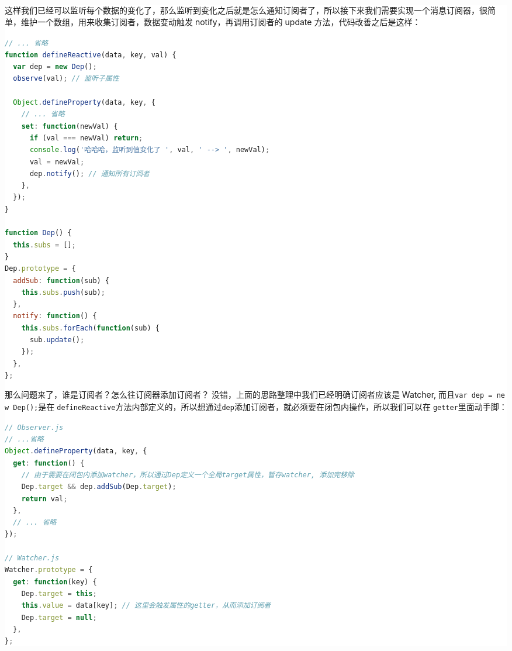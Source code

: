 这样我们已经可以监听每个数据的变化了，那么监听到变化之后就是怎么通知订阅者了，所以接下来我们需要实现一个消息订阅器，很简单，维护一个数组，用来收集订阅者，数据变动触发 notify，再调用订阅者的 update 方法，代码改善之后是这样：

```js
// ... 省略
function defineReactive(data, key, val) {
  var dep = new Dep();
  observe(val); // 监听子属性

  Object.defineProperty(data, key, {
    // ... 省略
    set: function(newVal) {
      if (val === newVal) return;
      console.log('哈哈哈，监听到值变化了 ', val, ' --> ', newVal);
      val = newVal;
      dep.notify(); // 通知所有订阅者
    },
  });
}

function Dep() {
  this.subs = [];
}
Dep.prototype = {
  addSub: function(sub) {
    this.subs.push(sub);
  },
  notify: function() {
    this.subs.forEach(function(sub) {
      sub.update();
    });
  },
};
```

那么问题来了，谁是订阅者？怎么往订阅器添加订阅者？
没错，上面的思路整理中我们已经明确订阅者应该是 Watcher, 而且`var dep = new Dep();`是在 `defineReactive`方法内部定义的，所以想通过`dep`添加订阅者，就必须要在闭包内操作，所以我们可以在 `getter`里面动手脚：

```js
// Observer.js
// ...省略
Object.defineProperty(data, key, {
  get: function() {
    // 由于需要在闭包内添加watcher，所以通过Dep定义一个全局target属性，暂存watcher, 添加完移除
    Dep.target && dep.addSub(Dep.target);
    return val;
  },
  // ... 省略
});

// Watcher.js
Watcher.prototype = {
  get: function(key) {
    Dep.target = this;
    this.value = data[key]; // 这里会触发属性的getter，从而添加订阅者
    Dep.target = null;
  },
};
```
